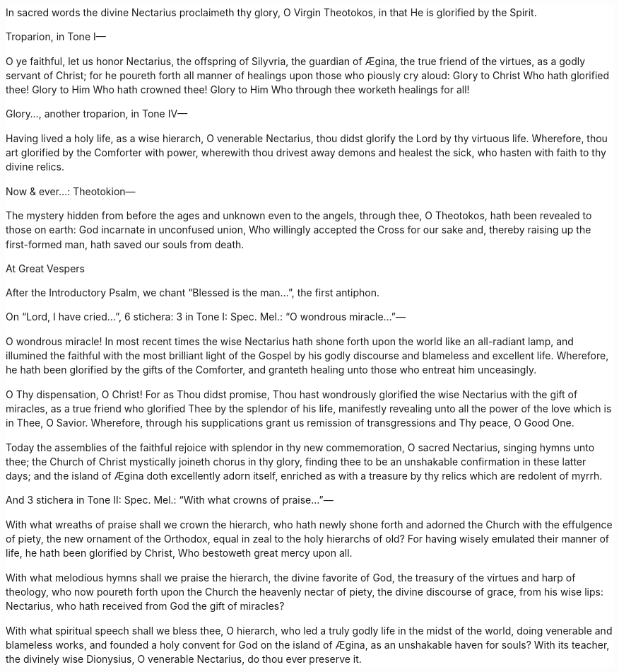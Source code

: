 In sacred words the divine Nectarius proclaimeth thy glory, O Virgin Theotokos, in that He is glorified by the Spirit.

Troparion, in Tone I—

O ye faithful, let us honor Nectarius, the offspring of Silyvria, the guardian of Ægina, the true friend of the virtues, as a godly servant of Christ; for he poureth forth all manner of healings upon those who piously cry aloud: Glory to Christ Who hath glorified thee! Glory to Him Who hath crowned thee! Glory to Him Who through thee worketh healings for all!

Glory…, another troparion, in Tone IV—

Having lived a holy life, as a wise hierarch, O venerable Nectarius, thou didst glorify the Lord by thy virtuous life. Wherefore, thou art glorified by the Comforter with power, wherewith thou drivest away demons and healest the sick, who hasten with faith to thy divine relics.

Now & ever…: Theotokion—

The mystery hidden from before the ages and unknown even to the angels, through thee, O Theotokos, hath been revealed to those on earth: God incarnate in unconfused union, Who willingly accepted the Cross for our sake and, thereby raising up the first-formed man, hath saved our souls from death.

At Great Vespers

After the Introductory Psalm, we chant “Blessed is the man…”, the first antiphon.

On “Lord, I have cried…”, 6 stichera: 3 in Tone I: Spec. Mel.: “O wondrous miracle…”—

O wondrous miracle! In most recent times the wise Nectarius hath shone forth upon the world like an all-radiant lamp, and illumined the faithful with the most brilliant light of the Gospel by his godly discourse and blameless and excellent life. Wherefore, he hath been glorified by the gifts of the Comforter, and granteth healing unto those who entreat him unceasingly.

O Thy dispensation, O Christ! For as Thou didst promise, Thou hast wondrously glorified the wise Nectarius with the gift of miracles, as a true friend who glorified Thee by the splendor of his life, manifestly revealing unto all the power of the love which is in Thee, O Savior. Wherefore, through his supplications grant us remission of transgressions and Thy peace, O Good One.

Today the assemblies of the faithful rejoice with splendor in thy new commemoration, O sacred Nectarius, singing hymns unto thee; the Church of Christ mystically joineth chorus in thy glory, finding thee to be an unshakable confirmation in these latter days; and the island of Ægina doth excellently adorn itself, enriched as with a treasure by thy relics which are redolent of myrrh.

And 3 stichera in Tone II: Spec. Mel.: “With what crowns of praise…”—

With what wreaths of praise shall we crown the hierarch, who hath newly shone forth and adorned the Church with the effulgence of piety, the new ornament of the Orthodox, equal in zeal to the holy hierarchs of old? For having wisely emulated their manner of life, he hath been glorified by Christ, Who bestoweth great mercy upon all.

With what melodious hymns shall we praise the hierarch, the divine favorite of God, the treasury of the virtues and harp of theology, who now poureth forth upon the Church the heavenly nectar of piety, the divine discourse of grace, from his wise lips: Nectarius, who hath received from God the gift of miracles?

With what spiritual speech shall we bless thee, O hierarch, who led a truly godly life in the midst of the world, doing venerable and blameless works, and founded a holy convent for God on the island of Ægina, as an unshakable haven for souls? With its teacher, the divinely wise Dionysius, O venerable Nectarius, do thou ever preserve it.
